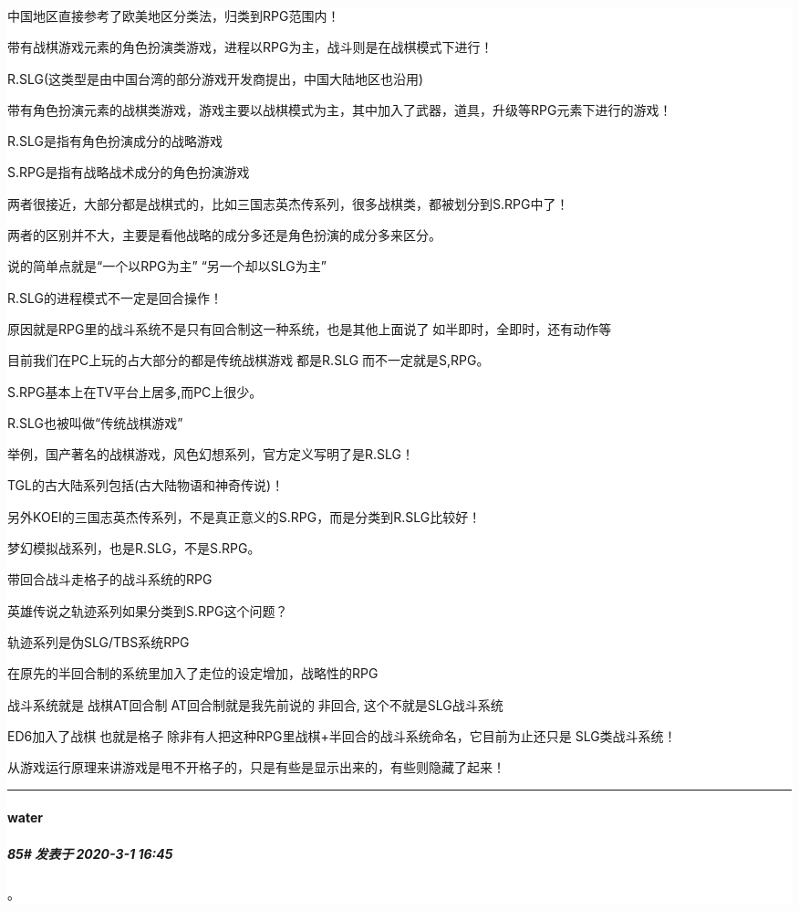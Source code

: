 中国地区直接参考了欧美地区分类法，归类到RPG范围内！

带有战棋游戏元素的角色扮演类游戏，进程以RPG为主，战斗则是在战棋模式下进行！


R.SLG(这类型是由中国台湾的部分游戏开发商提出，中国大陆地区也沿用) 

带有角色扮演元素的战棋类游戏，游戏主要以战棋模式为主，其中加入了武器，道具，升级等RPG元素下进行的游戏！


R.SLG是指有角色扮演成分的战略游戏

S.RPG是指有战略战术成分的角色扮演游戏

两者很接近，大部分都是战棋式的，比如三国志英杰传系列，很多战棋类，都被划分到S.RPG中了！

两者的区别并不大，主要是看他战略的成分多还是角色扮演的成分多来区分。 

说的简单点就是“一个以RPG为主” “另一个却以SLG为主”


R.SLG的进程模式不一定是回合操作！

原因就是RPG里的战斗系统不是只有回合制这一种系统，也是其他上面说了 如半即时，全即时，还有动作等

目前我们在PC上玩的占大部分的都是传统战棋游戏 都是R.SLG 而不一定就是S,RPG。

S.RPG基本上在TV平台上居多,而PC上很少。


R.SLG也被叫做“传统战棋游戏”

举例，国产著名的战棋游戏，风色幻想系列，官方定义写明了是R.SLG！

TGL的古大陆系列包括(古大陆物语和神奇传说)！

另外KOEI的三国志英杰传系列，不是真正意义的S.RPG，而是分类到R.SLG比较好！

梦幻模拟战系列，也是R.SLG，不是S.RPG。


带回合战斗走格子的战斗系统的RPG

英雄传说之轨迹系列如果分类到S.RPG这个问题？

轨迹系列是伪SLG/TBS系统RPG

在原先的半回合制的系统里加入了走位的设定增加，战略性的RPG

战斗系统就是 战棋AT回合制 AT回合制就是我先前说的 非回合, 这个不就是SLG战斗系统

ED6加入了战棋 也就是格子 除非有人把这种RPG里战棋+半回合的战斗系统命名，它目前为止还只是 SLG类战斗系统！

从游戏运行原理来讲游戏是甩不开格子的，只是有些是显示出来的，有些则隐藏了起来！







*****

####  water  
##### 85#       发表于 2020-3-1 16:45

。
